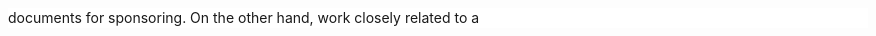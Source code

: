 






 







 







 







 







 







 







 







 







 documents for sponsoring. On the other hand, work closely related to a







 







 



